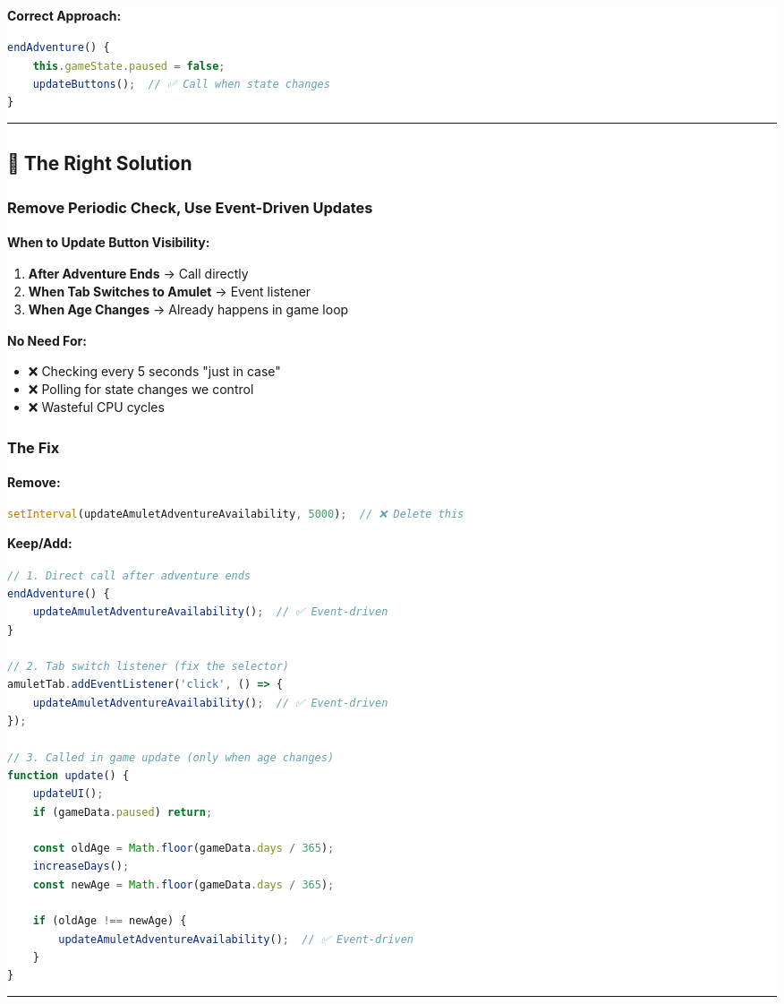 **Correct Approach:**
```javascript
endAdventure() {
    this.gameState.paused = false;
    updateButtons();  // ✅ Call when state changes
}
```

---

## 🎯 The Right Solution

### Remove Periodic Check, Use Event-Driven Updates

**When to Update Button Visibility:**

1. **After Adventure Ends** → Call directly
2. **When Tab Switches to Amulet** → Event listener
3. **When Age Changes** → Already happens in game loop

**No Need For:**
- ❌ Checking every 5 seconds "just in case"
- ❌ Polling for state changes we control
- ❌ Wasteful CPU cycles

### The Fix

**Remove:**
```javascript
setInterval(updateAmuletAdventureAvailability, 5000);  // ❌ Delete this
```

**Keep/Add:**
```javascript
// 1. Direct call after adventure ends
endAdventure() {
    updateAmuletAdventureAvailability();  // ✅ Event-driven
}

// 2. Tab switch listener (fix the selector)
amuletTab.addEventListener('click', () => {
    updateAmuletAdventureAvailability();  // ✅ Event-driven
});

// 3. Called in game update (only when age changes)
function update() {
    updateUI();
    if (gameData.paused) return;
    
    const oldAge = Math.floor(gameData.days / 365);
    increaseDays();
    const newAge = Math.floor(gameData.days / 365);
    
    if (oldAge !== newAge) {
        updateAmuletAdventureAvailability();  // ✅ Event-driven
    }
}
```

---